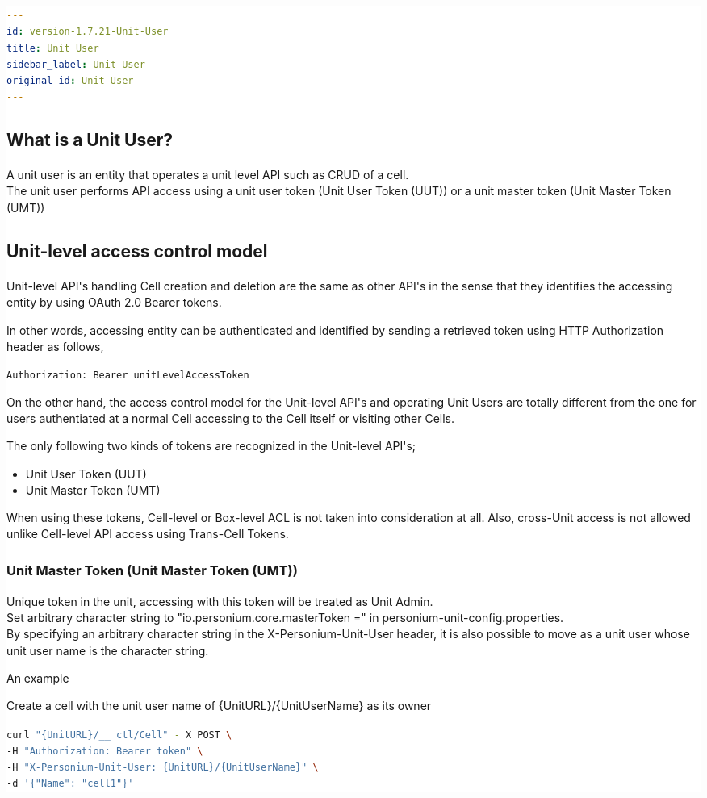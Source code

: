 ```yaml
---
id: version-1.7.21-Unit-User
title: Unit User
sidebar_label: Unit User
original_id: Unit-User
---
```

## What is a Unit User?
A unit user is an entity that operates a unit level API such as CRUD of a cell.  
The unit user performs API access using a unit user token (Unit User Token (UUT)) or a unit master token (Unit Master Token (UMT))

## Unit-level access control model

Unit-level API's handling Cell creation and deletion are the same as other API's in the sense that 
they identifies the accessing entity by using OAuth 2.0 Bearer tokens. 

In other words, accessing entity can be authenticated and identified by sending a retrieved token using HTTP Authorization header as follows, 

```
Authorization: Bearer unitLevelAccessToken
```

On the other hand, the access control model for the Unit-level API's and operating Unit Users are totally different from the one for users authentiated at a normal Cell accessing to the Cell itself or visiting other Cells.

The only following two kinds of tokens are recognized in the Unit-level API's;

* Unit User Token (UUT)
* Unit Master Token (UMT)

When using these tokens, Cell-level or Box-level ACL is not taken into consideration at all.
Also, cross-Unit access is not allowed unlike Cell-level API access using Trans-Cell Tokens.

### Unit Master Token (Unit Master Token (UMT))

Unique token in the unit, accessing with this token will be treated as Unit Admin.  
Set arbitrary character string to "io.personium.core.masterToken =" in personium-unit-config.properties.  
By specifying an arbitrary character string in the X-Personium-Unit-User header, it is also possible to move as a unit user whose unit user name is the character string.

An example

Create a cell with the unit user name of {UnitURL}/{UnitUserName} as its owner

```sh
curl "{UnitURL}/__ ctl/Cell" - X POST \
-H "Authorization: Bearer token" \
-H "X-Personium-Unit-User: {UnitURL}/{UnitUserName}" \
-d '{"Name": "cell1"}'
```
